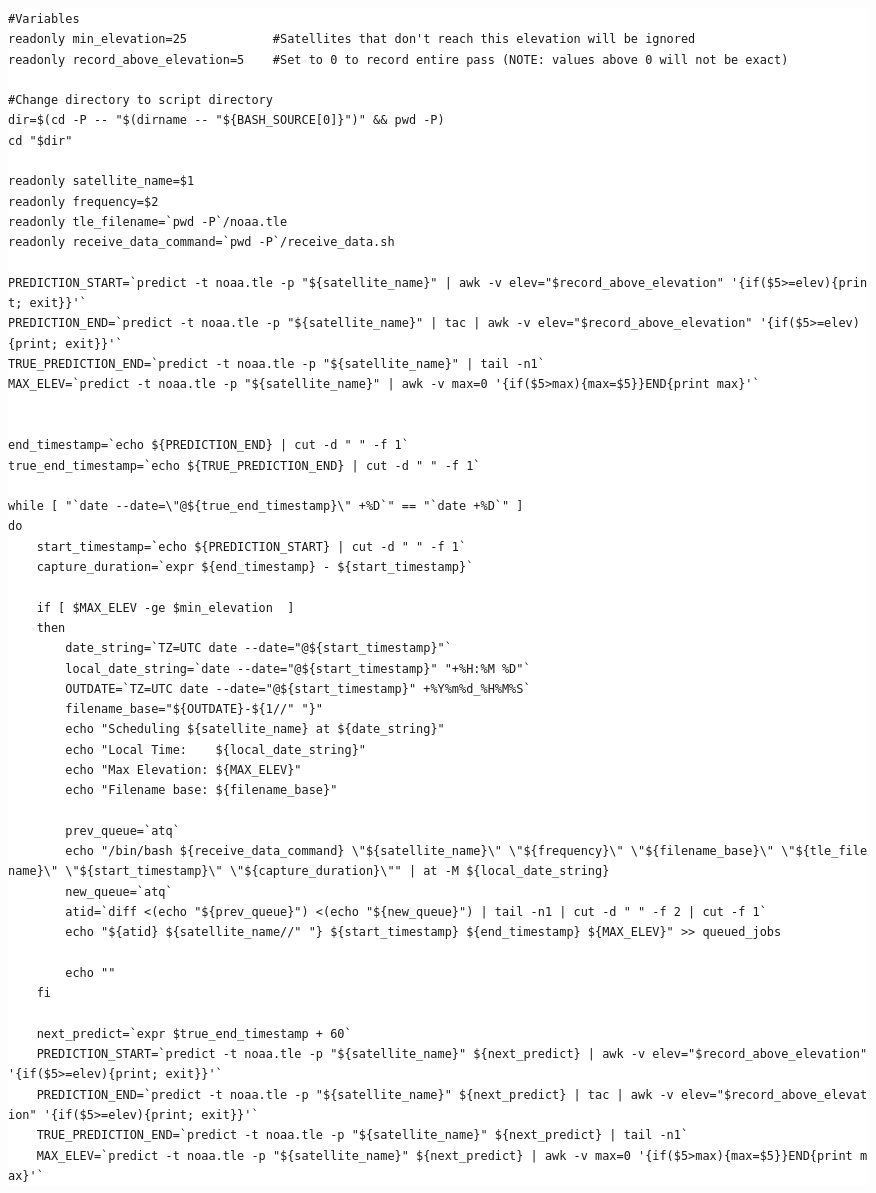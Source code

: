	#Variables
	readonly min_elevation=25            #Satellites that don't reach this elevation will be ignored
	readonly record_above_elevation=5    #Set to 0 to record entire pass (NOTE: values above 0 will not be exact)

	#Change directory to script directory
	dir=$(cd -P -- "$(dirname -- "${BASH_SOURCE[0]}")" && pwd -P)
	cd "$dir"

	readonly satellite_name=$1
	readonly frequency=$2
	readonly tle_filename=`pwd -P`/noaa.tle
	readonly receive_data_command=`pwd -P`/receive_data.sh

	PREDICTION_START=`predict -t noaa.tle -p "${satellite_name}" | awk -v elev="$record_above_elevation" '{if($5>=elev){print; exit}}'`
	PREDICTION_END=`predict -t noaa.tle -p "${satellite_name}" | tac | awk -v elev="$record_above_elevation" '{if($5>=elev){print; exit}}'`
	TRUE_PREDICTION_END=`predict -t noaa.tle -p "${satellite_name}" | tail -n1`
	MAX_ELEV=`predict -t noaa.tle -p "${satellite_name}" | awk -v max=0 '{if($5>max){max=$5}}END{print max}'`


	end_timestamp=`echo ${PREDICTION_END} | cut -d " " -f 1`
	true_end_timestamp=`echo ${TRUE_PREDICTION_END} | cut -d " " -f 1`

	while [ "`date --date=\"@${true_end_timestamp}\" +%D`" == "`date +%D`" ]
	do
		start_timestamp=`echo ${PREDICTION_START} | cut -d " " -f 1`
		capture_duration=`expr ${end_timestamp} - ${start_timestamp}`

		if [ $MAX_ELEV -ge $min_elevation  ]
		then
			date_string=`TZ=UTC date --date="@${start_timestamp}"`
			local_date_string=`date --date="@${start_timestamp}" "+%H:%M %D"`
			OUTDATE=`TZ=UTC date --date="@${start_timestamp}" +%Y%m%d_%H%M%S`
			filename_base="${OUTDATE}-${1//" "}"
			echo "Scheduling ${satellite_name} at ${date_string}"
			echo "Local Time:    ${local_date_string}"
			echo "Max Elevation: ${MAX_ELEV}"
			echo "Filename base: ${filename_base}"

			prev_queue=`atq`
			echo "/bin/bash ${receive_data_command} \"${satellite_name}\" \"${frequency}\" \"${filename_base}\" \"${tle_filename}\" \"${start_timestamp}\" \"${capture_duration}\"" | at -M ${local_date_string}
			new_queue=`atq`
			atid=`diff <(echo "${prev_queue}") <(echo "${new_queue}") | tail -n1 | cut -d " " -f 2 | cut -f 1`
			echo "${atid} ${satellite_name//" "} ${start_timestamp} ${end_timestamp} ${MAX_ELEV}" >> queued_jobs
			
			echo ""
		fi

		next_predict=`expr $true_end_timestamp + 60`
		PREDICTION_START=`predict -t noaa.tle -p "${satellite_name}" ${next_predict} | awk -v elev="$record_above_elevation" '{if($5>=elev){print; exit}}'`
		PREDICTION_END=`predict -t noaa.tle -p "${satellite_name}" ${next_predict} | tac | awk -v elev="$record_above_elevation" '{if($5>=elev){print; exit}}'`
		TRUE_PREDICTION_END=`predict -t noaa.tle -p "${satellite_name}" ${next_predict} | tail -n1`
		MAX_ELEV=`predict -t noaa.tle -p "${satellite_name}" ${next_predict} | awk -v max=0 '{if($5>max){max=$5}}END{print max}'`
